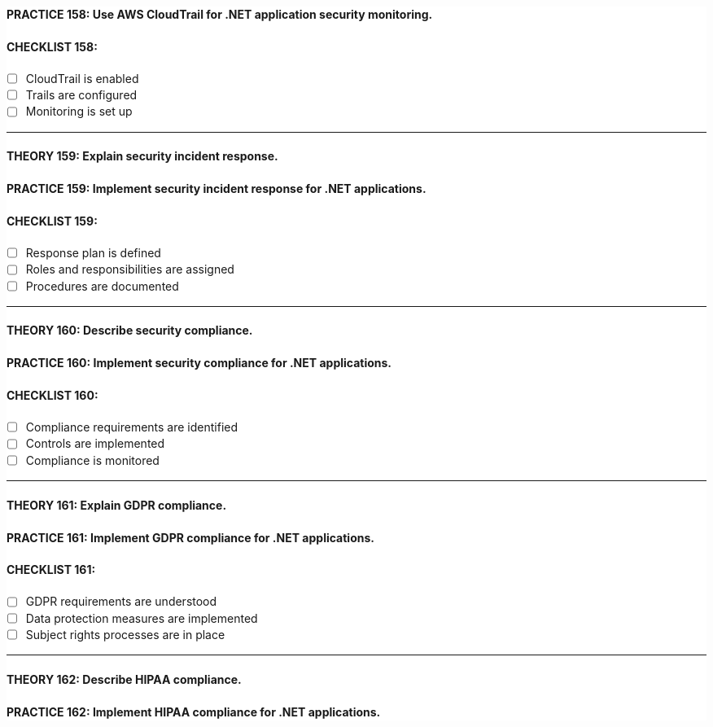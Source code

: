 #### PRACTICE 158: Use AWS CloudTrail for .NET application security monitoring.

#### CHECKLIST 158:

- [ ] CloudTrail is enabled
- [ ] Trails are configured
- [ ] Monitoring is set up

---

#### THEORY 159: Explain security incident response.

#### PRACTICE 159: Implement security incident response for .NET applications.

#### CHECKLIST 159:

- [ ] Response plan is defined
- [ ] Roles and responsibilities are assigned
- [ ] Procedures are documented

---

#### THEORY 160: Describe security compliance.

#### PRACTICE 160: Implement security compliance for .NET applications.

#### CHECKLIST 160:

- [ ] Compliance requirements are identified
- [ ] Controls are implemented
- [ ] Compliance is monitored

---

#### THEORY 161: Explain GDPR compliance.

#### PRACTICE 161: Implement GDPR compliance for .NET applications.

#### CHECKLIST 161:

- [ ] GDPR requirements are understood
- [ ] Data protection measures are implemented
- [ ] Subject rights processes are in place

---

#### THEORY 162: Describe HIPAA compliance.

#### PRACTICE 162: Implement HIPAA compliance for .NET applications.
